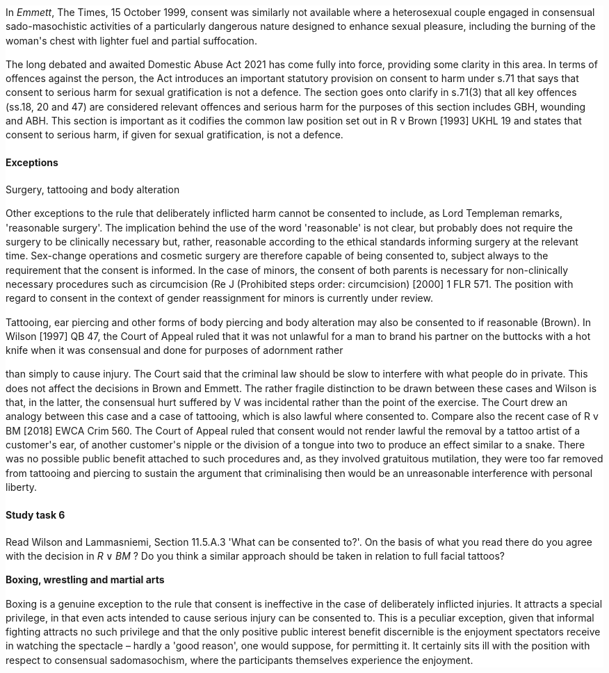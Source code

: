 In *Emmett*, The Times, 15 October 1999, consent was similarly not available where a heterosexual couple engaged in consensual sado-masochistic activities of a particularly dangerous nature designed to enhance sexual pleasure, including the burning of the woman's chest with lighter fuel and partial suffocation.

The long debated and awaited Domestic Abuse Act 2021 has come fully into force, providing some clarity in this area. In terms of offences against the person, the Act introduces an important statutory provision on consent to harm under s.71 that says that consent to serious harm for sexual gratification is not a defence. The section goes onto clarify in s.71(3) that all key offences (ss.18, 20 and 47) are considered relevant offences and serious harm for the purposes of this section includes GBH, wounding and ABH. This section is important as it codifies the common law position set out in R v Brown [1993] UKHL 19 and states that consent to serious harm, if given for sexual gratification, is not a defence.

#### Exceptions

Surgery, tattooing and body alteration

Other exceptions to the rule that deliberately inflicted harm cannot be consented to include, as Lord Templeman remarks, 'reasonable surgery'. The implication behind the use of the word 'reasonable' is not clear, but probably does not require the surgery to be clinically necessary but, rather, reasonable according to the ethical standards informing surgery at the relevant time. Sex-change operations and cosmetic surgery are therefore capable of being consented to, subject always to the requirement that the consent is informed. In the case of minors, the consent of both parents is necessary for non-clinically necessary procedures such as circumcision (Re J (Prohibited steps order: circumcision) [2000] 1 FLR 571. The position with regard to consent in the context of gender reassignment for minors is currently under review.

Tattooing, ear piercing and other forms of body piercing and body alteration may also be consented to if reasonable (Brown). In Wilson [1997] QB 47, the Court of Appeal ruled that it was not unlawful for a man to brand his partner on the buttocks with a hot knife when it was consensual and done for purposes of adornment rather

than simply to cause injury. The Court said that the criminal law should be slow to interfere with what people do in private. This does not affect the decisions in Brown and Emmett. The rather fragile distinction to be drawn between these cases and Wilson is that, in the latter, the consensual hurt suffered by V was incidental rather than the point of the exercise. The Court drew an analogy between this case and a case of tattooing, which is also lawful where consented to. Compare also the recent case of R v BM [2018] EWCA Crim 560. The Court of Appeal ruled that consent would not render lawful the removal by a tattoo artist of a customer's ear, of another customer's nipple or the division of a tongue into two to produce an effect similar to a snake. There was no possible public benefit attached to such procedures and, as they involved gratuitous mutilation, they were too far removed from tattooing and piercing to sustain the argument that criminalising then would be an unreasonable interference with personal liberty.

#### **Study task 6**

Read Wilson and Lammasniemi, Section 11.5.A.3 'What can be consented to?'. On the basis of what you read there do you agree with the decision in  $R \vee BM$ ? Do you think a similar approach should be taken in relation to full facial tattoos?

**Boxing, wrestling and martial arts**

Boxing is a genuine exception to the rule that consent is ineffective in the case of deliberately inflicted injuries. It attracts a special privilege, in that even acts intended to cause serious injury can be consented to. This is a peculiar exception, given that informal fighting attracts no such privilege and that the only positive public interest benefit discernible is the enjoyment spectators receive in watching the spectacle – hardly a 'good reason', one would suppose, for permitting it. It certainly sits ill with the position with respect to consensual sadomasochism, where the participants themselves experience the enjoyment.
